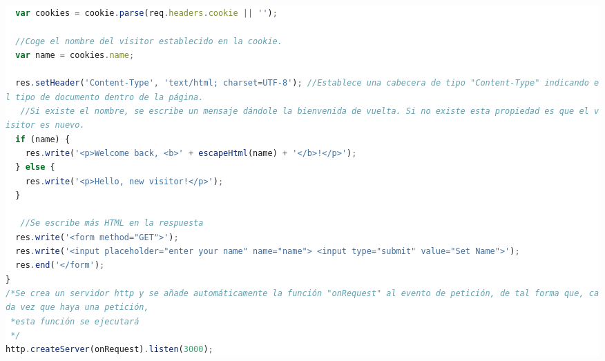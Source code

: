 ```javascript
  var cookies = cookie.parse(req.headers.cookie || '');

  //Coge el nombre del visitor establecido en la cookie.
  var name = cookies.name;

  res.setHeader('Content-Type', 'text/html; charset=UTF-8'); //Establece una cabecera de tipo "Content-Type" indicando el tipo de documento dentro de la página.
   //Si existe el nombre, se escribe un mensaje dándole la bienvenida de vuelta. Si no existe esta propiedad es que el visitor es nuevo.
  if (name) {
    res.write('<p>Welcome back, <b>' + escapeHtml(name) + '</b>!</p>');
  } else {
    res.write('<p>Hello, new visitor!</p>');
  }

   //Se escribe más HTML en la respuesta
  res.write('<form method="GET">');
  res.write('<input placeholder="enter your name" name="name"> <input type="submit" value="Set Name">');
  res.end('</form');
}
/*Se crea un servidor http y se añade automáticamente la función "onRequest" al evento de petición, de tal forma que, cada vez que haya una petición,
 *esta función se ejecutará
 */
http.createServer(onRequest).listen(3000);

```
